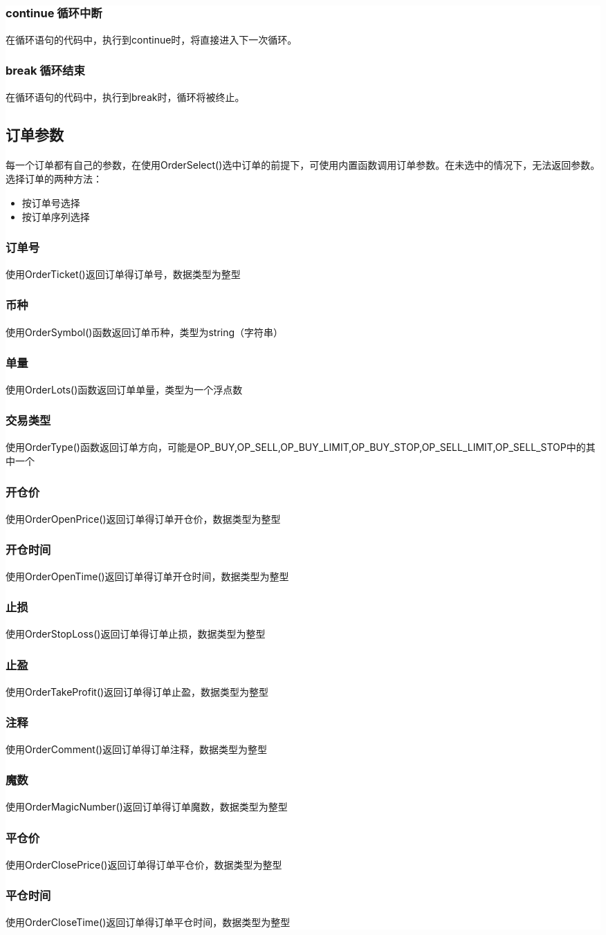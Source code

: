 ### continue 循环中断 ###
在循环语句的代码中，执行到continue时，将直接进入下一次循环。

### break 循环结束 ###
在循环语句的代码中，执行到break时，循环将被终止。


## 订单参数 ##
每一个订单都有自己的参数，在使用OrderSelect()选中订单的前提下，可使用内置函数调用订单参数。在未选中的情况下，无法返回参数。选择订单的两种方法：

- 按订单号选择
- 按订单序列选择

### 订单号 ###
使用OrderTicket()返回订单得订单号，数据类型为整型

### 币种 ###
使用OrderSymbol()函数返回订单币种，类型为string（字符串）

### 单量 ###
使用OrderLots()函数返回订单单量，类型为一个浮点数

### 交易类型 ###
使用OrderType()函数返回订单方向，可能是OP_BUY,OP_SELL,OP_BUY_LIMIT,OP_BUY_STOP,OP_SELL_LIMIT,OP_SELL_STOP中的其中一个

### 开仓价 ###
使用OrderOpenPrice()返回订单得订单开仓价，数据类型为整型

### 开仓时间 ###
使用OrderOpenTime()返回订单得订单开仓时间，数据类型为整型

### 止损 ###
使用OrderStopLoss()返回订单得订单止损，数据类型为整型

### 止盈 ###
使用OrderTakeProfit()返回订单得订单止盈，数据类型为整型

### 注释 ###
使用OrderComment()返回订单得订单注释，数据类型为整型

### 魔数 ###
使用OrderMagicNumber()返回订单得订单魔数，数据类型为整型

### 平仓价 ###
使用OrderClosePrice()返回订单得订单平仓价，数据类型为整型

### 平仓时间 ###
使用OrderCloseTime()返回订单得订单平仓时间，数据类型为整型
